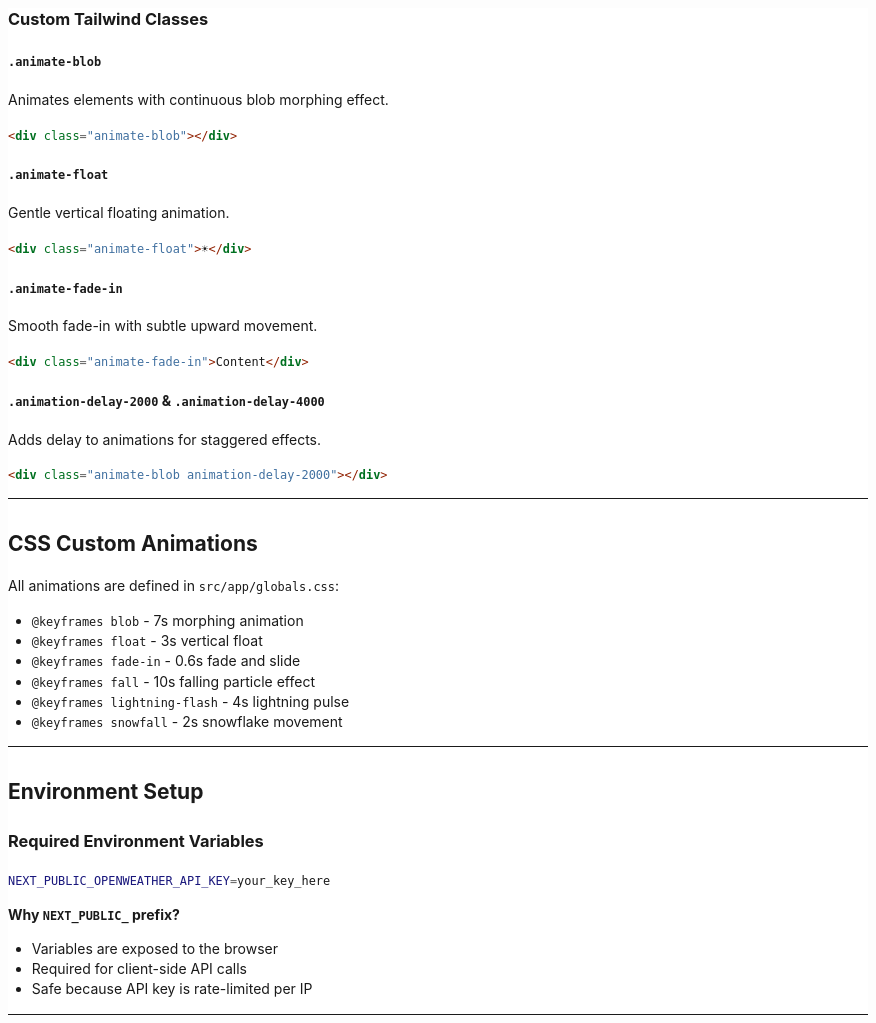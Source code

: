 ### Custom Tailwind Classes

#### `.animate-blob`
Animates elements with continuous blob morphing effect.
```html
<div class="animate-blob"></div>
```

#### `.animate-float`
Gentle vertical floating animation.
```html
<div class="animate-float">☀️</div>
```

#### `.animate-fade-in`
Smooth fade-in with subtle upward movement.
```html
<div class="animate-fade-in">Content</div>
```

#### `.animation-delay-2000` & `.animation-delay-4000`
Adds delay to animations for staggered effects.
```html
<div class="animate-blob animation-delay-2000"></div>
```

---

## CSS Custom Animations

All animations are defined in `src/app/globals.css`:

- `@keyframes blob` - 7s morphing animation
- `@keyframes float` - 3s vertical float
- `@keyframes fade-in` - 0.6s fade and slide
- `@keyframes fall` - 10s falling particle effect
- `@keyframes lightning-flash` - 4s lightning pulse
- `@keyframes snowfall` - 2s snowflake movement

---

## Environment Setup

### Required Environment Variables
```bash
NEXT_PUBLIC_OPENWEATHER_API_KEY=your_key_here
```

**Why `NEXT_PUBLIC_` prefix?**
- Variables are exposed to the browser
- Required for client-side API calls
- Safe because API key is rate-limited per IP

---